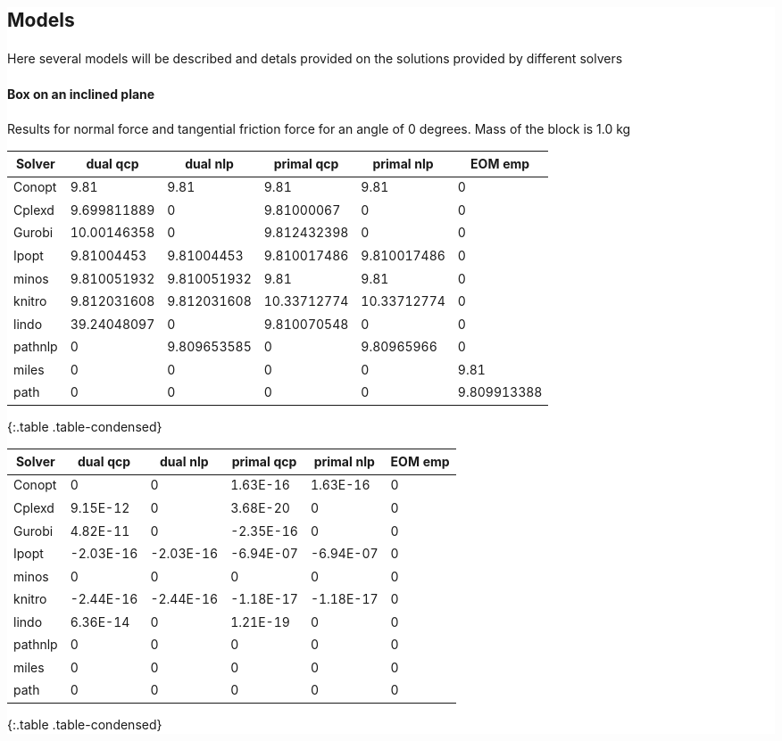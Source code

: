 ## Models

Here several models will be described and detals provided on the solutions provided by different solvers

#### Box on an inclined plane

Results for normal force and tangential friction force for an angle of 0 degrees. Mass of the block is 1.0 kg

| Solver  | dual qcp    | dual nlp    | primal qcp  | primal nlp  | EOM emp     |
|---------|-------------|-------------|-------------|-------------|-------------|
| Conopt  | 9.81        | 9.81        | 9.81        | 9.81        | 0           |
| Cplexd  | 9.699811889 | 0           | 9.81000067  | 0           | 0           |
| Gurobi  | 10.00146358 | 0           | 9.812432398 | 0           | 0           |
| Ipopt   | 9.81004453  | 9.81004453  | 9.810017486 | 9.810017486 | 0           |
| minos   | 9.810051932 | 9.810051932 | 9.81        | 9.81        | 0           |
| knitro  | 9.812031608 | 9.812031608 | 10.33712774 | 10.33712774 | 0           |
| lindo   | 39.24048097 | 0           | 9.810070548 | 0           | 0           |
| pathnlp | 0           | 9.809653585 | 0           | 9.80965966  | 0           |
| miles   | 0           | 0           | 0           | 0           | 9.81        |
| path    | 0           | 0           | 0           | 0           | 9.809913388 |
{:.table .table-condensed}

| Solver  | dual qcp  | dual nlp  | primal qcp | primal nlp | EOM emp |
|---------|-----------|-----------|------------|------------|---------|
| Conopt  | 0         | 0         | 1.63E-16   | 1.63E-16   | 0       |
| Cplexd  | 9.15E-12  | 0         | 3.68E-20   | 0          | 0       |
| Gurobi  | 4.82E-11  | 0         | -2.35E-16  | 0          | 0       |
| Ipopt   | -2.03E-16 | -2.03E-16 | -6.94E-07  | -6.94E-07  | 0       |
| minos   | 0         | 0         | 0          | 0          | 0       |
| knitro  | -2.44E-16 | -2.44E-16 | -1.18E-17  | -1.18E-17  | 0       |
| lindo   | 6.36E-14  | 0         | 1.21E-19   | 0          | 0       |
| pathnlp | 0         | 0         | 0          | 0          | 0       |
| miles   | 0         | 0         | 0          | 0          | 0       |
| path    | 0         | 0         | 0          | 0          | 0       |
{:.table .table-condensed}

